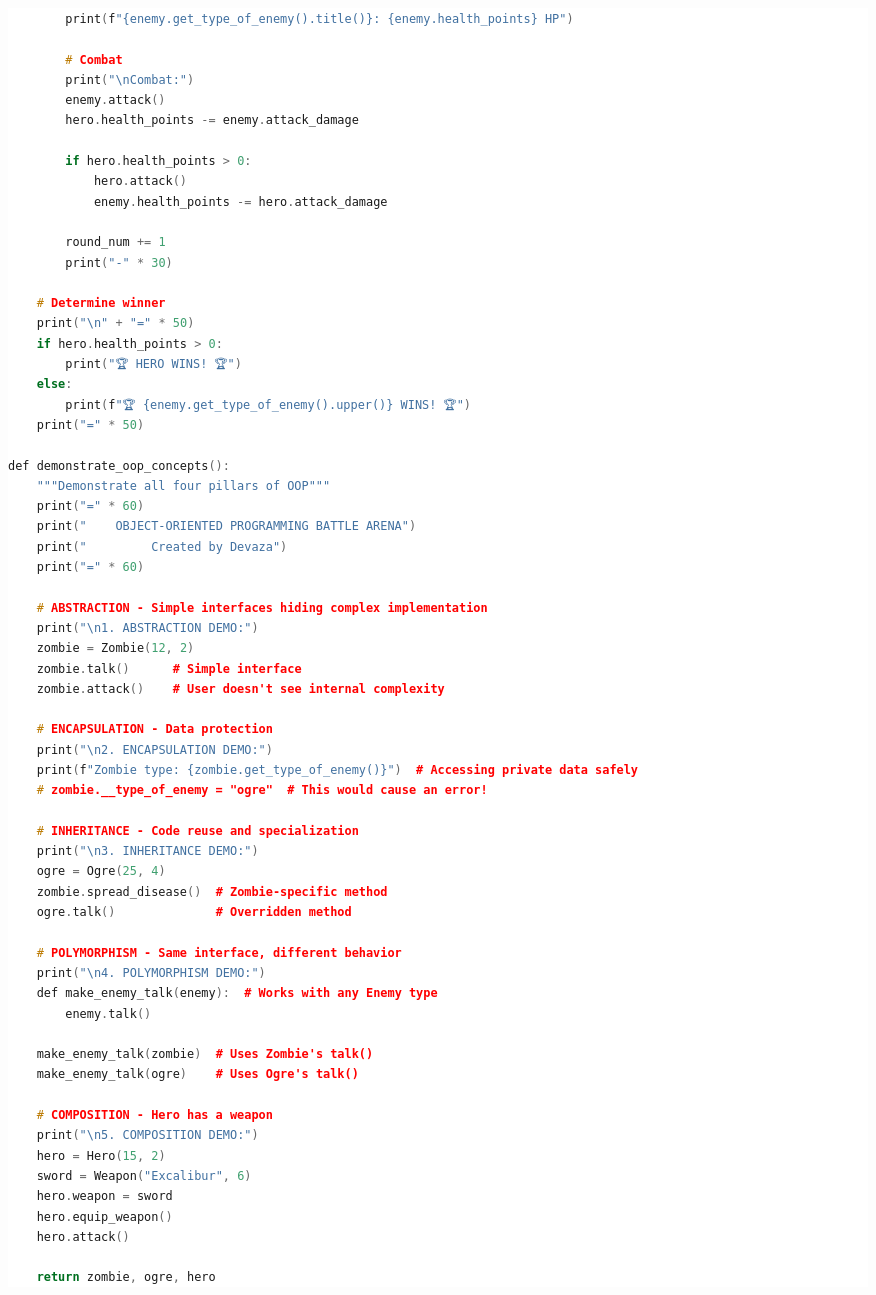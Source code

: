 ```cpp
        print(f"{enemy.get_type_of_enemy().title()}: {enemy.health_points} HP")

        # Combat
        print("\nCombat:")
        enemy.attack()
        hero.health_points -= enemy.attack_damage

        if hero.health_points > 0:
            hero.attack()
            enemy.health_points -= hero.attack_damage

        round_num += 1
        print("-" * 30)

    # Determine winner
    print("\n" + "=" * 50)
    if hero.health_points > 0:
        print("🏆 HERO WINS! 🏆")
    else:
        print(f"🏆 {enemy.get_type_of_enemy().upper()} WINS! 🏆")
    print("=" * 50)

def demonstrate_oop_concepts():
    """Demonstrate all four pillars of OOP"""
    print("=" * 60)
    print("    OBJECT-ORIENTED PROGRAMMING BATTLE ARENA")
    print("         Created by Devaza")
    print("=" * 60)

    # ABSTRACTION - Simple interfaces hiding complex implementation
    print("\n1. ABSTRACTION DEMO:")
    zombie = Zombie(12, 2)
    zombie.talk()      # Simple interface
    zombie.attack()    # User doesn't see internal complexity

    # ENCAPSULATION - Data protection
    print("\n2. ENCAPSULATION DEMO:")
    print(f"Zombie type: {zombie.get_type_of_enemy()}")  # Accessing private data safely
    # zombie.__type_of_enemy = "ogre"  # This would cause an error!

    # INHERITANCE - Code reuse and specialization
    print("\n3. INHERITANCE DEMO:")
    ogre = Ogre(25, 4)
    zombie.spread_disease()  # Zombie-specific method
    ogre.talk()              # Overridden method

    # POLYMORPHISM - Same interface, different behavior
    print("\n4. POLYMORPHISM DEMO:")
    def make_enemy_talk(enemy):  # Works with any Enemy type
        enemy.talk()

    make_enemy_talk(zombie)  # Uses Zombie's talk()
    make_enemy_talk(ogre)    # Uses Ogre's talk()

    # COMPOSITION - Hero has a weapon
    print("\n5. COMPOSITION DEMO:")
    hero = Hero(15, 2)
    sword = Weapon("Excalibur", 6)
    hero.weapon = sword
    hero.equip_weapon()
    hero.attack()

    return zombie, ogre, hero
```